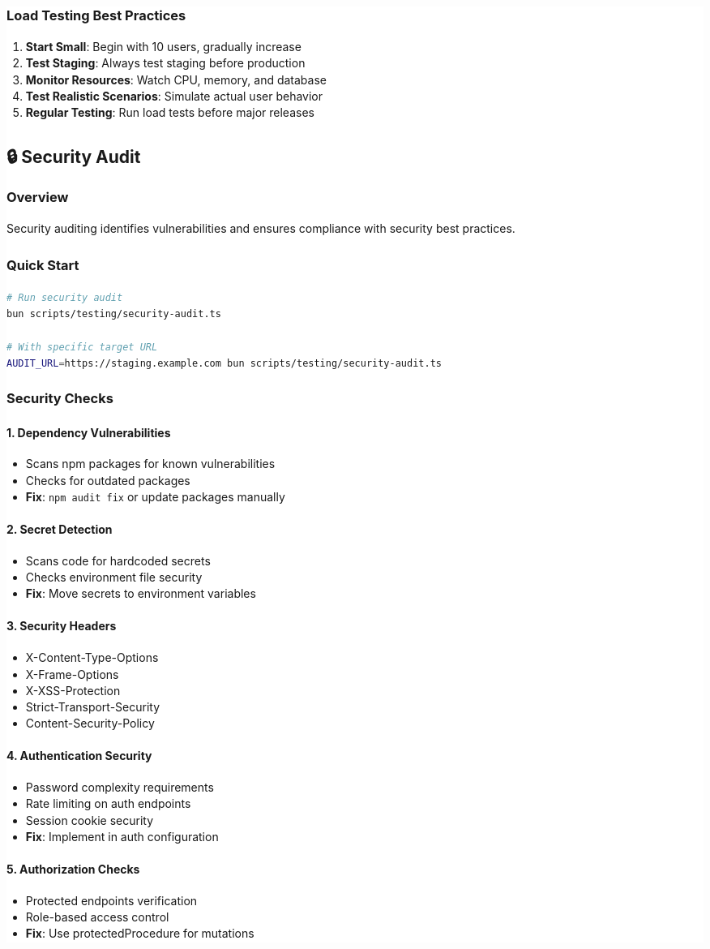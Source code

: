 ### Load Testing Best Practices
1. **Start Small**: Begin with 10 users, gradually increase
2. **Test Staging**: Always test staging before production
3. **Monitor Resources**: Watch CPU, memory, and database
4. **Test Realistic Scenarios**: Simulate actual user behavior
5. **Regular Testing**: Run load tests before major releases

## 🔒 Security Audit

### Overview
Security auditing identifies vulnerabilities and ensures compliance with security best practices.

### Quick Start
```bash
# Run security audit
bun scripts/testing/security-audit.ts

# With specific target URL
AUDIT_URL=https://staging.example.com bun scripts/testing/security-audit.ts
```

### Security Checks

#### 1. Dependency Vulnerabilities
- Scans npm packages for known vulnerabilities
- Checks for outdated packages
- **Fix**: `npm audit fix` or update packages manually

#### 2. Secret Detection
- Scans code for hardcoded secrets
- Checks environment file security
- **Fix**: Move secrets to environment variables

#### 3. Security Headers
- X-Content-Type-Options
- X-Frame-Options
- X-XSS-Protection
- Strict-Transport-Security
- Content-Security-Policy

#### 4. Authentication Security
- Password complexity requirements
- Rate limiting on auth endpoints
- Session cookie security
- **Fix**: Implement in auth configuration

#### 5. Authorization Checks
- Protected endpoints verification
- Role-based access control
- **Fix**: Use protectedProcedure for mutations
